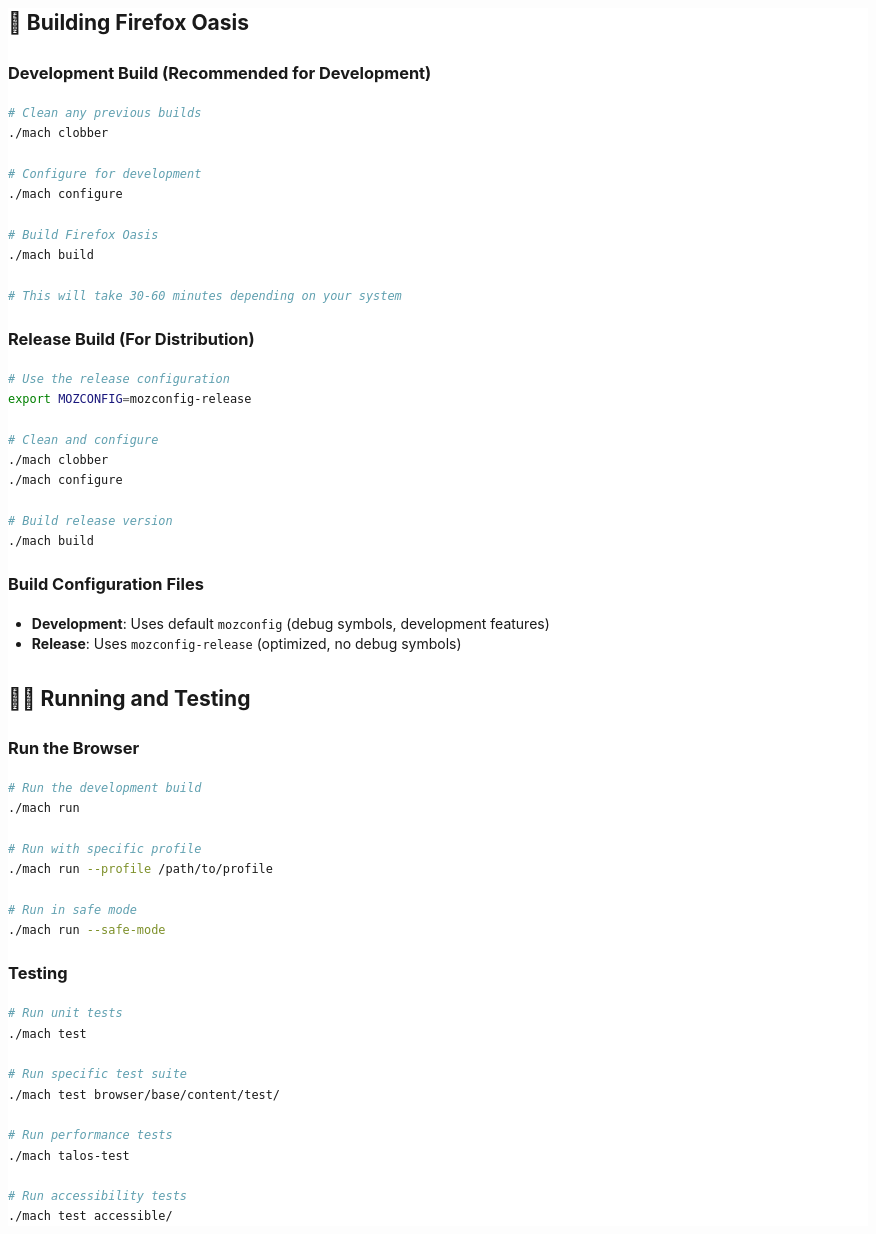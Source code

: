 ## 🔨 Building Firefox Oasis

### Development Build (Recommended for Development)
```bash
# Clean any previous builds
./mach clobber

# Configure for development
./mach configure

# Build Firefox Oasis
./mach build

# This will take 30-60 minutes depending on your system
```

### Release Build (For Distribution)
```bash
# Use the release configuration
export MOZCONFIG=mozconfig-release

# Clean and configure
./mach clobber
./mach configure

# Build release version
./mach build
```

### Build Configuration Files
- **Development**: Uses default `mozconfig` (debug symbols, development features)
- **Release**: Uses `mozconfig-release` (optimized, no debug symbols)

## 🏃‍♂️ Running and Testing

### Run the Browser
```bash
# Run the development build
./mach run

# Run with specific profile
./mach run --profile /path/to/profile

# Run in safe mode
./mach run --safe-mode
```

### Testing
```bash
# Run unit tests
./mach test

# Run specific test suite
./mach test browser/base/content/test/

# Run performance tests
./mach talos-test

# Run accessibility tests
./mach test accessible/
```

